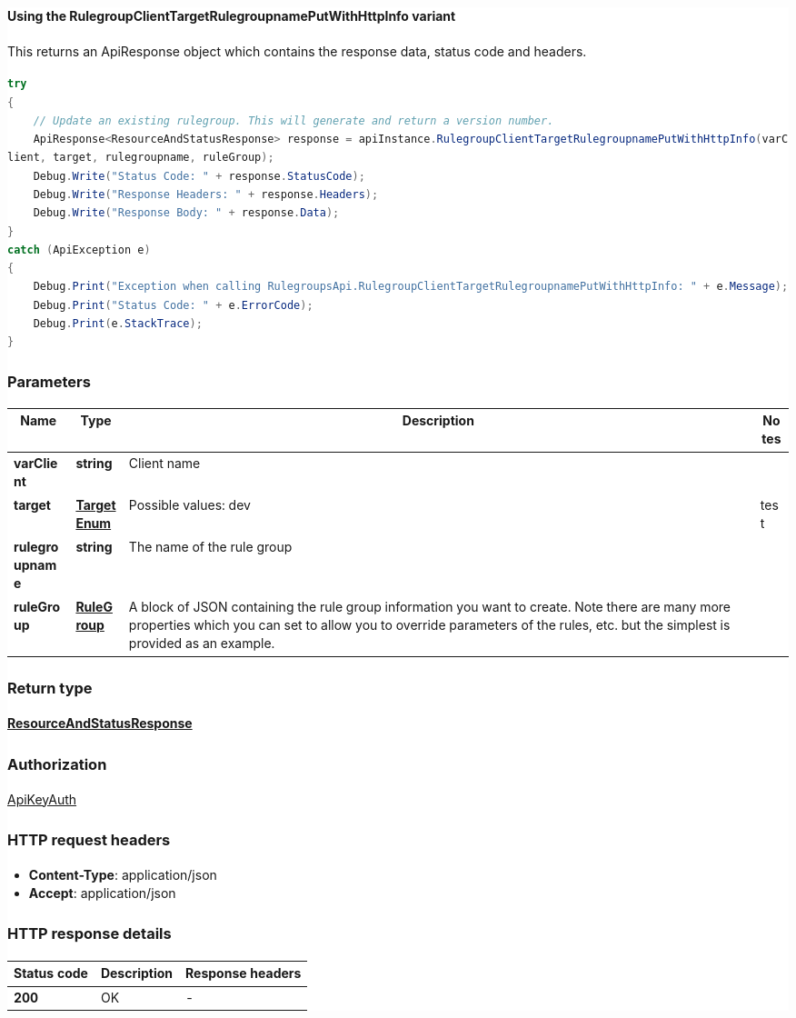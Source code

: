 #### Using the RulegroupClientTargetRulegroupnamePutWithHttpInfo variant
This returns an ApiResponse object which contains the response data, status code and headers.

```csharp
try
{
    // Update an existing rulegroup. This will generate and return a version number.
    ApiResponse<ResourceAndStatusResponse> response = apiInstance.RulegroupClientTargetRulegroupnamePutWithHttpInfo(varClient, target, rulegroupname, ruleGroup);
    Debug.Write("Status Code: " + response.StatusCode);
    Debug.Write("Response Headers: " + response.Headers);
    Debug.Write("Response Body: " + response.Data);
}
catch (ApiException e)
{
    Debug.Print("Exception when calling RulegroupsApi.RulegroupClientTargetRulegroupnamePutWithHttpInfo: " + e.Message);
    Debug.Print("Status Code: " + e.ErrorCode);
    Debug.Print(e.StackTrace);
}
```

### Parameters

| Name | Type | Description | Notes |
|------|------|-------------|-------|
| **varClient** | **string** | Client name |  |
| **target** | [**TargetEnum**](TargetEnum.md) | Possible values: dev | test | prod. |  |
| **rulegroupname** | **string** | The name of the rule group |  |
| **ruleGroup** | [**RuleGroup**](RuleGroup.md) | A block of JSON containing the rule group information you want to create.  Note there are many more   properties which you can set to allow you to override parameters of the rules, etc. but the simplest is provided as an   example. |  |

### Return type

[**ResourceAndStatusResponse**](ResourceAndStatusResponse.md)

### Authorization

[ApiKeyAuth](../README.md#ApiKeyAuth)

### HTTP request headers

 - **Content-Type**: application/json
 - **Accept**: application/json


### HTTP response details
| Status code | Description | Response headers |
|-------------|-------------|------------------|
| **200** | OK |  -  |
